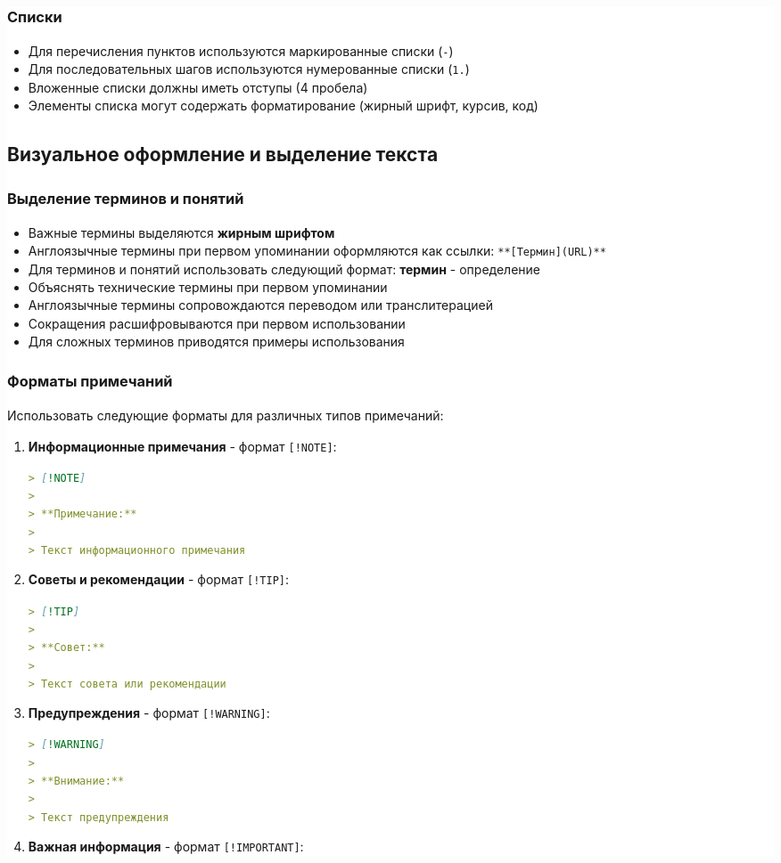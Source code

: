 ### Списки

- Для перечисления пунктов используются маркированные списки (`-`)
- Для последовательных шагов используются нумерованные списки (`1.`)
- Вложенные списки должны иметь отступы (4 пробела)
- Элементы списка могут содержать форматирование (жирный шрифт, курсив, код)

## Визуальное оформление и выделение текста

### Выделение терминов и понятий

- Важные термины выделяются **жирным шрифтом**
- Англоязычные термины при первом упоминании оформляются как ссылки: `**[Термин](URL)**`
- Для терминов и понятий использовать следующий формат: **термин** - определение
- Объяснять технические термины при первом упоминании
- Англоязычные термины сопровождаются переводом или транслитерацией
- Сокращения расшифровываются при первом использовании
- Для сложных терминов приводятся примеры использования

### Форматы примечаний

Использовать следующие форматы для различных типов примечаний:

1. **Информационные примечания** - формат `[!NOTE]`:

   ```markdown
   > [!NOTE]
   >
   > **Примечание:**
   >
   > Текст информационного примечания
   ```

2. **Советы и рекомендации** - формат `[!TIP]`:

   ```markdown
   > [!TIP]
   >
   > **Совет:**
   >
   > Текст совета или рекомендации
   ```

3. **Предупреждения** - формат `[!WARNING]`:

   ```markdown
   > [!WARNING]
   >
   > **Внимание:**
   >
   > Текст предупреждения
   ```

4. **Важная информация** - формат `[!IMPORTANT]`:
